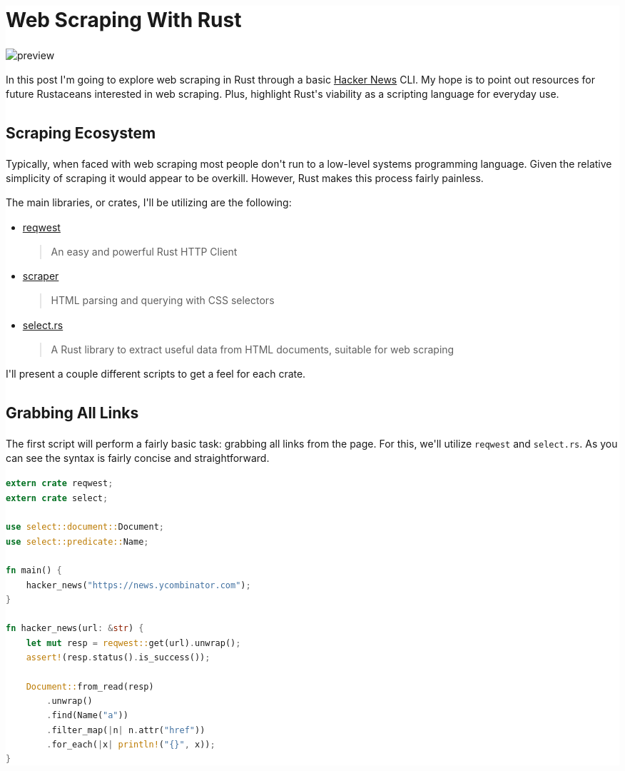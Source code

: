 # Web Scraping With Rust

![preview](https://camo.githubusercontent.com/fdbc339b3a531801d61e32cf1e56f2563ea0e29a/68747470733a2f2f692e696d6775722e636f6d2f747838533939772e706e67)

In this post I'm going to explore web scraping in Rust through a basic [Hacker News](https://news.ycombinator.com) CLI. My hope is to point out resources for future Rustaceans interested in web scraping. Plus, highlight Rust's viability as a scripting language for everyday use.

## Scraping Ecosystem

Typically, when faced with web scraping most people don't run to a low-level systems programming language. Given the relative simplicity of scraping it would appear to be overkill. However, Rust makes this process fairly painless.

The main libraries, or crates, I'll be utilizing are the following: 

- [reqwest](https://github.com/seanmonstar/reqwest)

    > An easy and powerful Rust HTTP Client

- [scraper](https://github.com/programble/scraper)

    > HTML parsing and querying with CSS selectors

- [select.rs](https://github.com/utkarshkukreti/select.rs)

    > A Rust library to extract useful data from HTML documents, suitable for web scraping

I'll present a couple different scripts to get a feel for each crate.

## Grabbing All Links

The first script will perform a fairly basic task: grabbing all links from the page. For this, we'll utilize `reqwest` and `select.rs`. As you can see the syntax is fairly concise and straightforward.

```rust
extern crate reqwest;
extern crate select;

use select::document::Document;
use select::predicate::Name;

fn main() {
    hacker_news("https://news.ycombinator.com");
}

fn hacker_news(url: &str) {
    let mut resp = reqwest::get(url).unwrap();
    assert!(resp.status().is_success());

    Document::from_read(resp)
        .unwrap()
        .find(Name("a"))
        .filter_map(|n| n.attr("href"))
        .for_each(|x| println!("{}", x));
}
```
